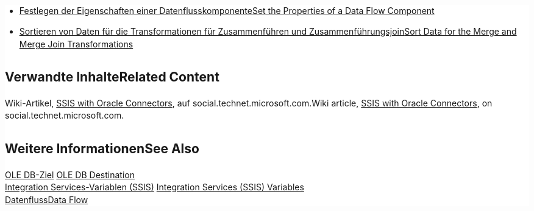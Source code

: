 -   [<span data-ttu-id="af874-171">Festlegen der Eigenschaften einer Datenflusskomponente</span><span class="sxs-lookup"><span data-stu-id="af874-171">Set the Properties of a Data Flow Component</span></span>](set-the-properties-of-a-data-flow-component.md)  
  
-   [<span data-ttu-id="af874-172">Sortieren von Daten für die Transformationen für Zusammenführen und Zusammenführungsjoin</span><span class="sxs-lookup"><span data-stu-id="af874-172">Sort Data for the Merge and Merge Join Transformations</span></span>](transformations/sort-data-for-the-merge-and-merge-join-transformations.md)  
  
## <a name="related-content"></a><span data-ttu-id="af874-173">Verwandte Inhalte</span><span class="sxs-lookup"><span data-stu-id="af874-173">Related Content</span></span>  
 <span data-ttu-id="af874-174">Wiki-Artikel, [SSIS with Oracle Connectors](https://go.microsoft.com/fwlink/?LinkId=220670), auf social.technet.microsoft.com.</span><span class="sxs-lookup"><span data-stu-id="af874-174">Wiki article, [SSIS with Oracle Connectors](https://go.microsoft.com/fwlink/?LinkId=220670), on social.technet.microsoft.com.</span></span>  
  
## <a name="see-also"></a><span data-ttu-id="af874-175">Weitere Informationen</span><span class="sxs-lookup"><span data-stu-id="af874-175">See Also</span></span>  
 <span data-ttu-id="af874-176">[OLE DB-Ziel](ole-db-destination.md) </span><span class="sxs-lookup"><span data-stu-id="af874-176">[OLE DB Destination](ole-db-destination.md) </span></span>  
 <span data-ttu-id="af874-177">[Integration Services-Variablen &#40;SSIS&#41;](../integration-services-ssis-variables.md) </span><span class="sxs-lookup"><span data-stu-id="af874-177">[Integration Services &#40;SSIS&#41; Variables](../integration-services-ssis-variables.md) </span></span>  
 [<span data-ttu-id="af874-178">Datenfluss</span><span class="sxs-lookup"><span data-stu-id="af874-178">Data Flow</span></span>](data-flow.md)  
  
  
